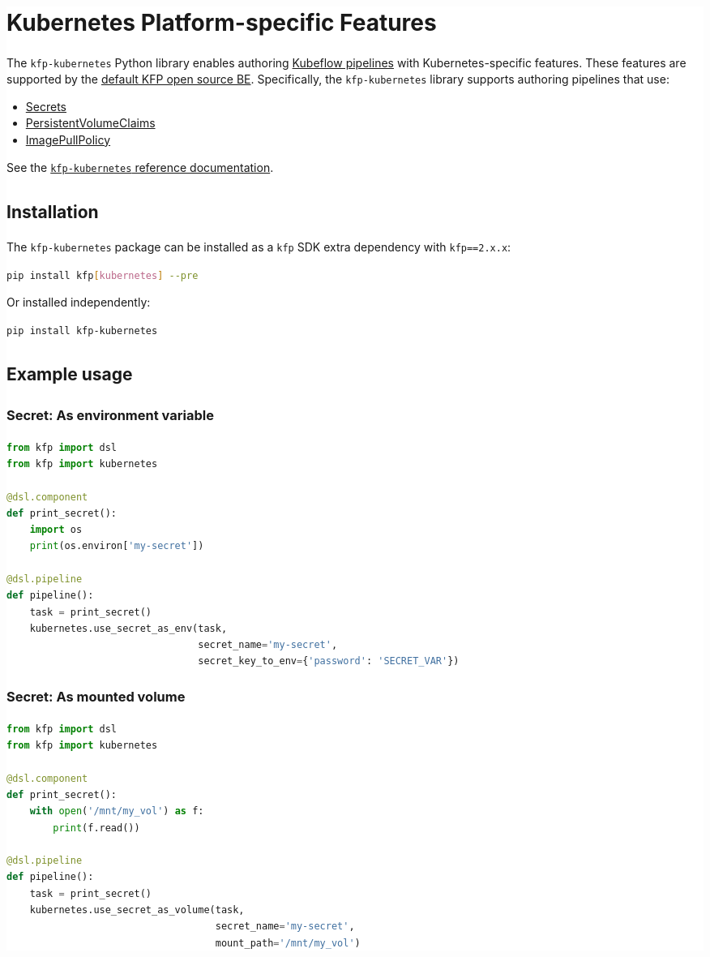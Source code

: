 # Kubernetes Platform-specific Features

The `kfp-kubernetes` Python library enables authoring [Kubeflow pipelines](https://www.kubeflow.org/docs/components/pipelines/v2/) with Kubernetes-specific features. These features are supported by the [default KFP open source BE](https://github.com/kubeflow/pipelines/tree/master/backend). Specifically, the `kfp-kubernetes` library supports authoring pipelines that use:

* [Secrets](https://kubernetes.io/docs/concepts/configuration/secret/)
* [PersistentVolumeClaims](https://kubernetes.io/docs/concepts/storage/persistent-volumes/#persistentvolumeclaims)
* [ImagePullPolicy](https://kubernetes.io/docs/concepts/containers/images/#image-pull-policy)

See the [`kfp-kubernetes` reference documentation](https://kfp-kubernetes.readthedocs.io/).

## Installation
The `kfp-kubernetes` package can be installed as a `kfp` SDK extra dependency with `kfp==2.x.x`:

```sh
pip install kfp[kubernetes] --pre
```

Or installed independently:
```sh
pip install kfp-kubernetes
```

## Example usage

### Secret: As environment variable
```python
from kfp import dsl
from kfp import kubernetes

@dsl.component
def print_secret():
    import os
    print(os.environ['my-secret'])

@dsl.pipeline
def pipeline():
    task = print_secret()
    kubernetes.use_secret_as_env(task,
                                 secret_name='my-secret',
                                 secret_key_to_env={'password': 'SECRET_VAR'})
```

### Secret: As mounted volume
```python
from kfp import dsl
from kfp import kubernetes

@dsl.component
def print_secret():
    with open('/mnt/my_vol') as f:
        print(f.read())

@dsl.pipeline
def pipeline():
    task = print_secret()
    kubernetes.use_secret_as_volume(task,
                                    secret_name='my-secret',
                                    mount_path='/mnt/my_vol')
```
